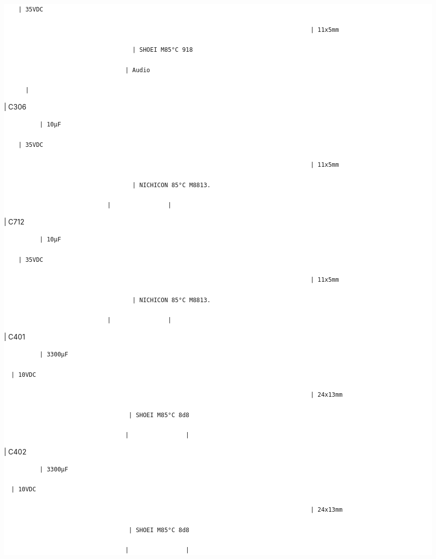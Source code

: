         | 35VDC

                                                                                          | 11x5mm

                                        | SHOEI M85°C 918

                                      | Audio

          |
| C306

              | 10µF

        | 35VDC

                                                                                          | 11x5mm

                                        | NICHICON 85°C M8813.

                                 |                |
| C712

              | 10µF

        | 35VDC

                                                                                          | 11x5mm

                                        | NICHICON 85°C M8813.

                                 |                |
| C401

              | 3300µF

      | 10VDC

                                                                                          | 24x13mm

                                       | SHOEI M85°C 8d8

                                      |                |
| C402

              | 3300µF

      | 10VDC

                                                                                          | 24x13mm

                                       | SHOEI M85°C 8d8

                                      |                |

